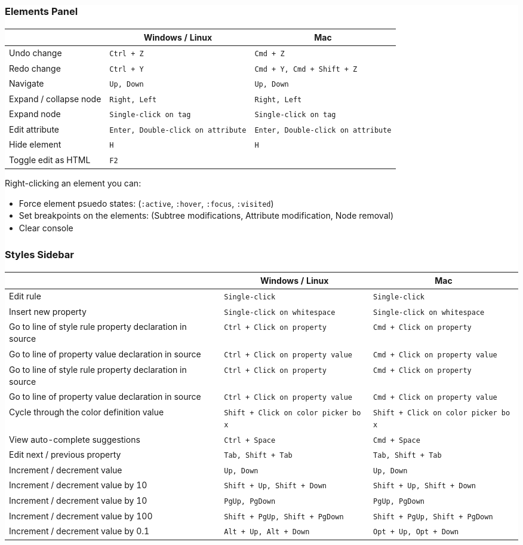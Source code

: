 ### Elements Panel

|                        | Windows / Linux                    | Mac                                |
|------------------------|------------------------------------|------------------------------------|
| Undo change            | `Ctrl + Z`                         | `Cmd + Z`                          |
| Redo change            | `Ctrl + Y`                         | `Cmd + Y, Cmd + Shift + Z`         |
| Navigate               | `Up, Down`                         | `Up, Down`                         |
| Expand / collapse node | `Right, Left`                      | `Right, Left`                      |
| Expand node            | `Single-click on tag`              | `Single-click on tag`              |
| Edit attribute         | `Enter, Double-click on attribute` | `Enter, Double-click on attribute` |
| Hide element           | `H`                                | `H`                                |
| Toggle edit as HTML    | `F2`                               |                                    |

Right-clicking an element you can: 

- Force element psuedo states: (`:active`, `:hover`, `:focus`, `:visited`)
- Set breakpoints on the elements: (Subtree modifications, Attribute modification, Node removal)
- Clear console

### Styles Sidebar

|                                                         | Windows / Linux                     | Mac                                 |
|---------------------------------------------------------|-------------------------------------|-------------------------------------|
| Edit rule                                               | `Single-click`                      | `Single-click`                      |
| Insert new property                                     | `Single-click on whitespace`        | `Single-click on whitespace`        |
| Go to line of style rule property declaration in source | `Ctrl + Click on property`          | `Cmd + Click on property`           |
| Go to line of property value declaration in source      | `Ctrl + Click on property value`    | `Cmd + Click on property value`     |
| Go to line of style rule property declaration in source | `Ctrl + Click on property`          | `Cmd + Click on property`           |
| Go to line of property value declaration in source      | `Ctrl + Click on property value`    | `Cmd + Click on property value`     |
| Cycle through the color definition value                | `Shift + Click on color picker box` | `Shift + Click on color picker box` |
| View auto-complete suggestions                          | `Ctrl + Space`                      | `Cmd + Space`                       |
| Edit next / previous property                           | `Tab, Shift + Tab`                  | `Tab, Shift + Tab`                  |
| Increment / decrement value                             | `Up, Down`                          | `Up, Down`                          |
| Increment / decrement value by 10                       | `Shift + Up, Shift + Down`          | `Shift + Up, Shift + Down`          |
| Increment / decrement value by 10                       | `PgUp, PgDown`                      | `PgUp, PgDown`                      |
| Increment / decrement value by 100                      | `Shift + PgUp, Shift + PgDown`      | `Shift + PgUp, Shift + PgDown`      |
| Increment / decrement value by 0.1                      | `Alt + Up, Alt + Down`              | `Opt + Up, Opt + Down`              |
